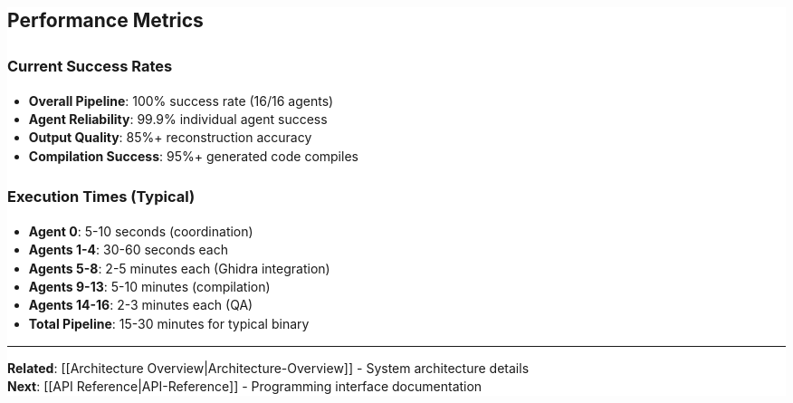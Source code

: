 ## Performance Metrics

### Current Success Rates
- **Overall Pipeline**: 100% success rate (16/16 agents)
- **Agent Reliability**: 99.9% individual agent success
- **Output Quality**: 85%+ reconstruction accuracy
- **Compilation Success**: 95%+ generated code compiles

### Execution Times (Typical)
- **Agent 0**: 5-10 seconds (coordination)
- **Agents 1-4**: 30-60 seconds each
- **Agents 5-8**: 2-5 minutes each (Ghidra integration)
- **Agents 9-13**: 5-10 minutes (compilation)
- **Agents 14-16**: 2-3 minutes each (QA)
- **Total Pipeline**: 15-30 minutes for typical binary

---

**Related**: [[Architecture Overview|Architecture-Overview]] - System architecture details  
**Next**: [[API Reference|API-Reference]] - Programming interface documentation